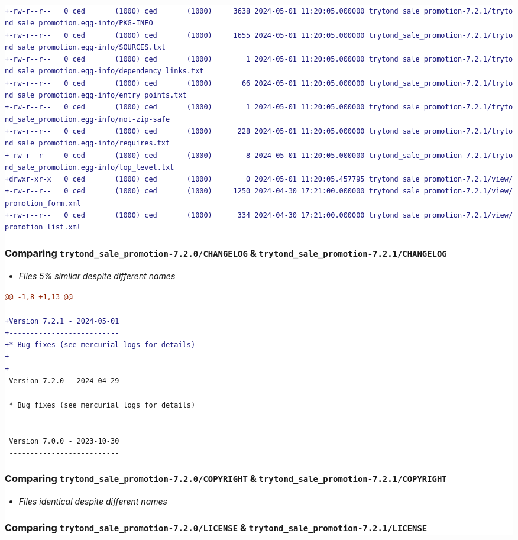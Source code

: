 ```diff
+-rw-r--r--   0 ced       (1000) ced       (1000)     3638 2024-05-01 11:20:05.000000 trytond_sale_promotion-7.2.1/trytond_sale_promotion.egg-info/PKG-INFO
+-rw-r--r--   0 ced       (1000) ced       (1000)     1655 2024-05-01 11:20:05.000000 trytond_sale_promotion-7.2.1/trytond_sale_promotion.egg-info/SOURCES.txt
+-rw-r--r--   0 ced       (1000) ced       (1000)        1 2024-05-01 11:20:05.000000 trytond_sale_promotion-7.2.1/trytond_sale_promotion.egg-info/dependency_links.txt
+-rw-r--r--   0 ced       (1000) ced       (1000)       66 2024-05-01 11:20:05.000000 trytond_sale_promotion-7.2.1/trytond_sale_promotion.egg-info/entry_points.txt
+-rw-r--r--   0 ced       (1000) ced       (1000)        1 2024-05-01 11:20:05.000000 trytond_sale_promotion-7.2.1/trytond_sale_promotion.egg-info/not-zip-safe
+-rw-r--r--   0 ced       (1000) ced       (1000)      228 2024-05-01 11:20:05.000000 trytond_sale_promotion-7.2.1/trytond_sale_promotion.egg-info/requires.txt
+-rw-r--r--   0 ced       (1000) ced       (1000)        8 2024-05-01 11:20:05.000000 trytond_sale_promotion-7.2.1/trytond_sale_promotion.egg-info/top_level.txt
+drwxr-xr-x   0 ced       (1000) ced       (1000)        0 2024-05-01 11:20:05.457795 trytond_sale_promotion-7.2.1/view/
+-rw-r--r--   0 ced       (1000) ced       (1000)     1250 2024-04-30 17:21:00.000000 trytond_sale_promotion-7.2.1/view/promotion_form.xml
+-rw-r--r--   0 ced       (1000) ced       (1000)      334 2024-04-30 17:21:00.000000 trytond_sale_promotion-7.2.1/view/promotion_list.xml
```

### Comparing `trytond_sale_promotion-7.2.0/CHANGELOG` & `trytond_sale_promotion-7.2.1/CHANGELOG`

 * *Files 5% similar despite different names*

```diff
@@ -1,8 +1,13 @@
 
+Version 7.2.1 - 2024-05-01
+--------------------------
+* Bug fixes (see mercurial logs for details)
+
+
 Version 7.2.0 - 2024-04-29
 --------------------------
 * Bug fixes (see mercurial logs for details)
 
 
 Version 7.0.0 - 2023-10-30
 --------------------------
```

### Comparing `trytond_sale_promotion-7.2.0/COPYRIGHT` & `trytond_sale_promotion-7.2.1/COPYRIGHT`

 * *Files identical despite different names*

### Comparing `trytond_sale_promotion-7.2.0/LICENSE` & `trytond_sale_promotion-7.2.1/LICENSE`
